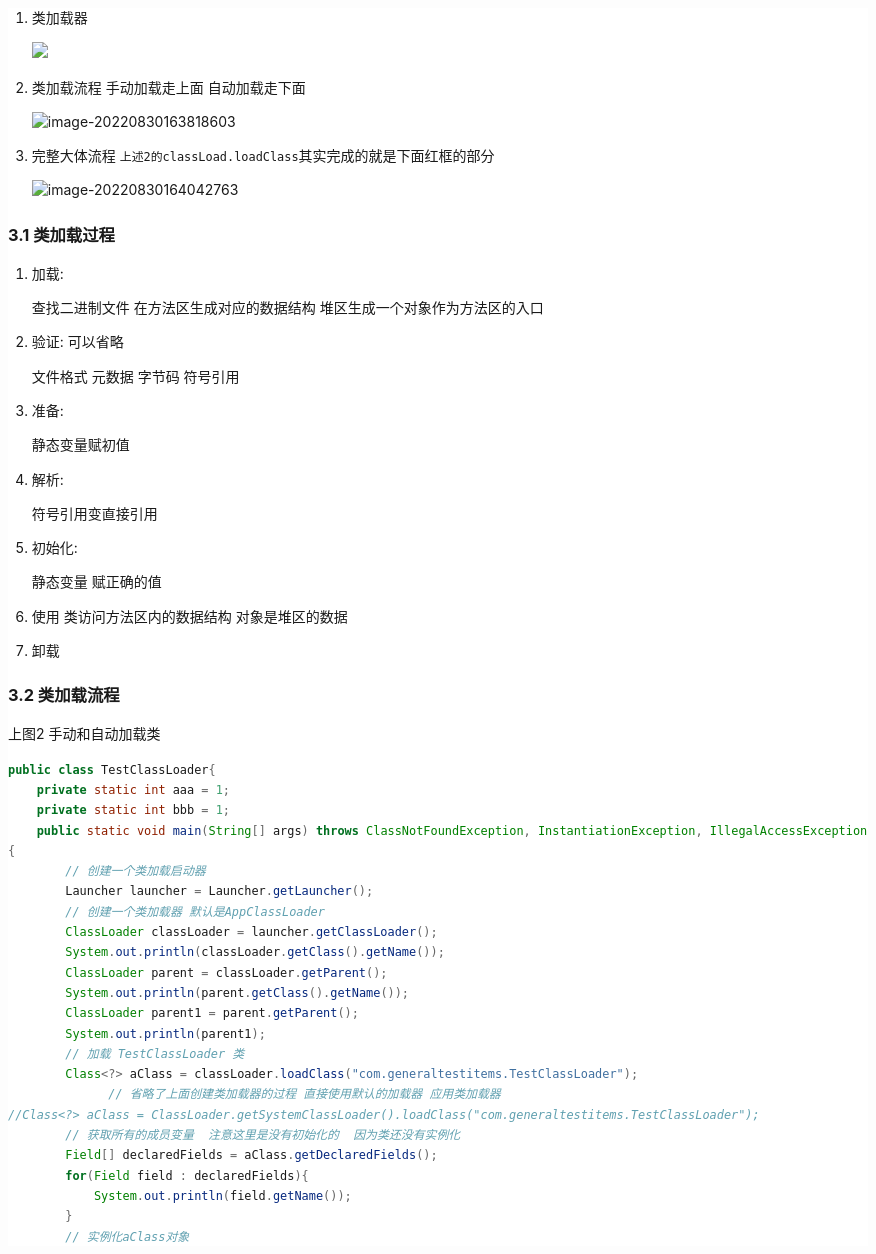 1. 类加载器

   ![](https://tva1.sinaimg.cn/large/e6c9d24ely1h5r60c8uscj21v80u0jx6.jpg)

2. 类加载流程 手动加载走上面 自动加载走下面

   ![image-20220830163818603](https://tva1.sinaimg.cn/large/e6c9d24ely1h5ovqyn1dfj21j20u0q6r.jpg) 

3. 完整大体流程  `上述2的classLoad.loadClass`其实完成的就是下面红框的部分

   ![image-20220830164042763](https://tva1.sinaimg.cn/large/e6c9d24ely1h5ovtgj52bj215w0u0tbe.jpg) 



### 3.1 类加载过程

1. 加载:

   查找二进制文件   在方法区生成对应的数据结构   堆区生成一个对象作为方法区的入口

2. 验证: 可以省略 

   文件格式  元数据  字节码  符号引用

3. 准备:

   静态变量赋初值

4. 解析:

   符号引用变直接引用

5. 初始化: 

   静态变量 赋正确的值

6. 使用   类访问方法区内的数据结构  对象是堆区的数据

7. 卸载



### 3.2 类加载流程

上图2  手动和自动加载类

``` java
public class TestClassLoader{
    private static int aaa = 1;
    private static int bbb = 1;
    public static void main(String[] args) throws ClassNotFoundException, InstantiationException, IllegalAccessException {
        // 创建一个类加载启动器
        Launcher launcher = Launcher.getLauncher();
        // 创建一个类加载器 默认是AppClassLoader
        ClassLoader classLoader = launcher.getClassLoader();
        System.out.println(classLoader.getClass().getName());
        ClassLoader parent = classLoader.getParent();
        System.out.println(parent.getClass().getName());
        ClassLoader parent1 = parent.getParent();
        System.out.println(parent1);
        // 加载 TestClassLoader 类
        Class<?> aClass = classLoader.loadClass("com.generaltestitems.TestClassLoader");
              // 省略了上面创建类加载器的过程 直接使用默认的加载器 应用类加载器
//Class<?> aClass = ClassLoader.getSystemClassLoader().loadClass("com.generaltestitems.TestClassLoader");
        // 获取所有的成员变量  注意这里是没有初始化的  因为类还没有实例化
        Field[] declaredFields = aClass.getDeclaredFields();
        for(Field field : declaredFields){
            System.out.println(field.getName());
        }
        // 实例化aClass对象
```